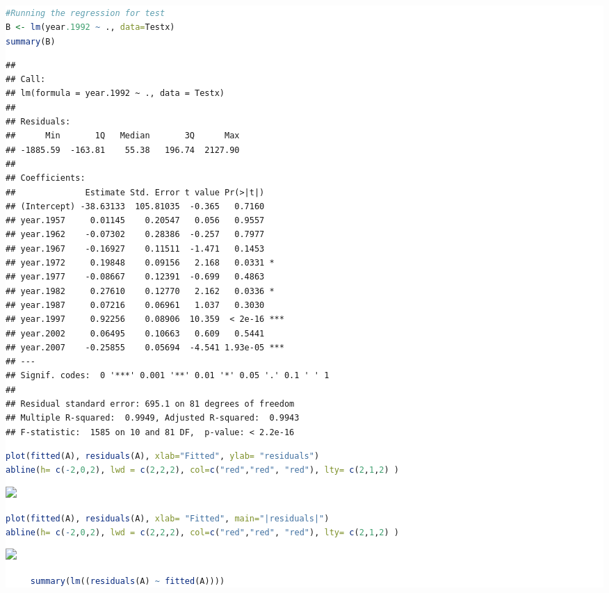 ```r
#Running the regression for test
B <- lm(year.1992 ~ ., data=Testx)
summary(B)
```

```
## 
## Call:
## lm(formula = year.1992 ~ ., data = Testx)
## 
## Residuals:
##      Min       1Q   Median       3Q      Max 
## -1885.59  -163.81    55.38   196.74  2127.90 
## 
## Coefficients:
##              Estimate Std. Error t value Pr(>|t|)    
## (Intercept) -38.63133  105.81035  -0.365   0.7160    
## year.1957     0.01145    0.20547   0.056   0.9557    
## year.1962    -0.07302    0.28386  -0.257   0.7977    
## year.1967    -0.16927    0.11511  -1.471   0.1453    
## year.1972     0.19848    0.09156   2.168   0.0331 *  
## year.1977    -0.08667    0.12391  -0.699   0.4863    
## year.1982     0.27610    0.12770   2.162   0.0336 *  
## year.1987     0.07216    0.06961   1.037   0.3030    
## year.1997     0.92256    0.08906  10.359  < 2e-16 ***
## year.2002     0.06495    0.10663   0.609   0.5441    
## year.2007    -0.25855    0.05694  -4.541 1.93e-05 ***
## ---
## Signif. codes:  0 '***' 0.001 '**' 0.01 '*' 0.05 '.' 0.1 ' ' 1
## 
## Residual standard error: 695.1 on 81 degrees of freedom
## Multiple R-squared:  0.9949,	Adjusted R-squared:  0.9943 
## F-statistic:  1585 on 10 and 81 DF,  p-value: < 2.2e-16
```




```r
plot(fitted(A), residuals(A), xlab="Fitted", ylab= "residuals")
abline(h= c(-2,0,2), lwd = c(2,2,2), col=c("red","red", "red"), lty= c(2,1,2) )
```

![](Gapminder_Assignment_files/figure-html/unnamed-chunk-11-1.png)

```r
plot(fitted(A), residuals(A), xlab= "Fitted", main="|residuals|")
abline(h= c(-2,0,2), lwd = c(2,2,2), col=c("red","red", "red"), lty= c(2,1,2) )     
```

![](Gapminder_Assignment_files/figure-html/unnamed-chunk-11-2.png)

```r
     summary(lm((residuals(A) ~ fitted(A))))
```
